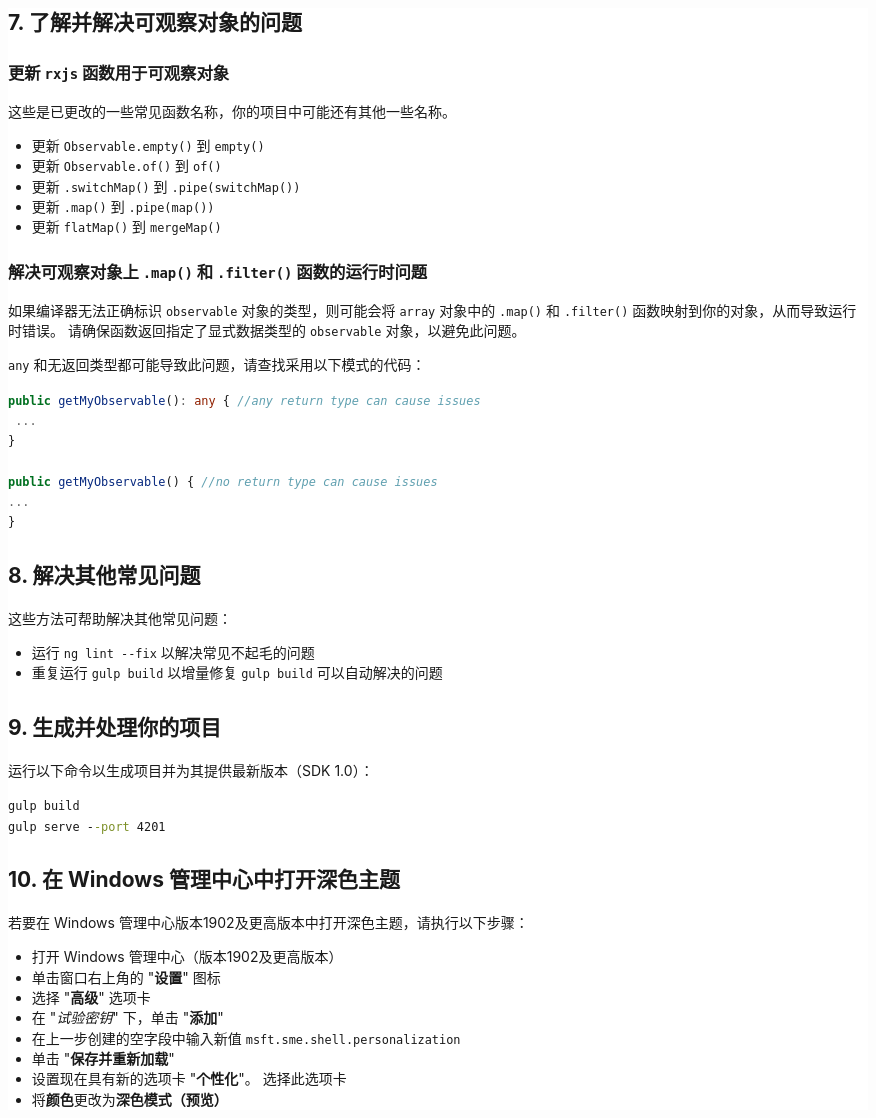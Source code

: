 ## <a name="7-understand-and-resolve-issues-with-observable-objects"></a>7. 了解并解决可观察对象的问题

### <a name="update--rxjs-function-use-for-observable-objects"></a>更新 ```rxjs``` 函数用于可观察对象

这些是已更改的一些常见函数名称，你的项目中可能还有其他一些名称。

* 更新 ```Observable.empty()``` 到 ```empty()```
* 更新 ```Observable.of()``` 到 ```of()```
* 更新 ```.switchMap()``` 到 ```.pipe(switchMap())```
* 更新 ```.map()``` 到 ```.pipe(map())```
* 更新 ```flatMap()``` 到 ```mergeMap()```


### <a name="resolve-runtime-issues-with-map-and-filter-functions-on-observable-objects"></a>解决可观察对象上 ```.map()``` 和 ```.filter()``` 函数的运行时问题

如果编译器无法正确标识 ```observable``` 对象的类型，则可能会将 ```array``` 对象中的 ```.map()``` 和 ```.filter()``` 函数映射到你的对象，从而导致运行时错误。  请确保函数返回指定了显式数据类型的 ```observable``` 对象，以避免此问题。

```any``` 和无返回类型都可能导致此问题，请查找采用以下模式的代码：

``` ts
public getMyObservable(): any { //any return type can cause issues
 ...
}

public getMyObservable() { //no return type can cause issues
...
}
```

## <a name="8-resolve-other-common-issues"></a>8. 解决其他常见问题

这些方法可帮助解决其他常见问题：

* 运行 ```ng lint --fix``` 以解决常见不起毛的问题
* 重复运行 ```gulp build``` 以增量修复 ```gulp build``` 可以自动解决的问题

## <a name="9-build-and-serve-your-project"></a>9. 生成并处理你的项目

运行以下命令以生成项目并为其提供最新版本（SDK 1.0）：

``` cmd
gulp build
gulp serve --port 4201
```

## <a name="10-turn-on-dark-theme-in-windows-admin-center"></a>10. 在 Windows 管理中心中打开深色主题

若要在 Windows 管理中心版本1902及更高版本中打开深色主题，请执行以下步骤：

* 打开 Windows 管理中心（版本1902及更高版本）
* 单击窗口右上角的 "**设置**" 图标
* 选择 "**高级**" 选项卡
* 在 "*试验密钥*" 下，单击 "**添加**"
* 在上一步创建的空字段中输入新值 ```msft.sme.shell.personalization```
* 单击 "**保存并重新加载**"
* 设置现在具有新的选项卡 "**个性化**"。  选择此选项卡
* 将**颜色**更改为**深色模式（预览）**
